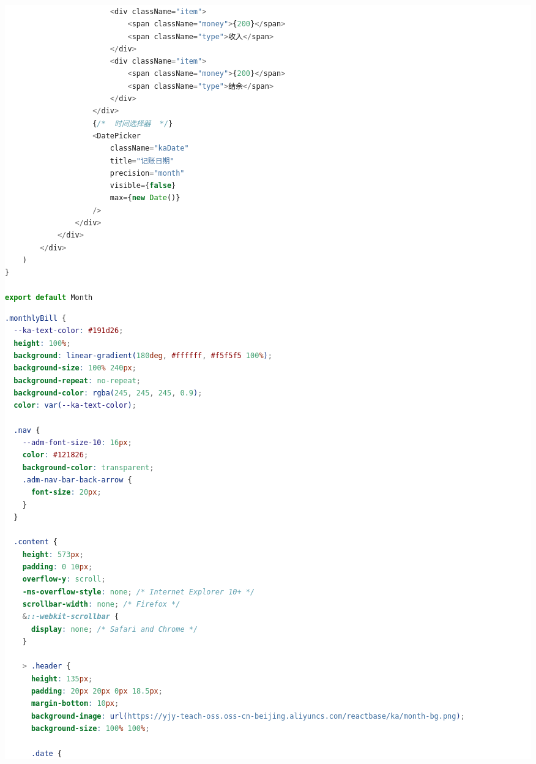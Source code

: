 ```js
                        <div className="item">
                            <span className="money">{200}</span>
                            <span className="type">收入</span>
                        </div>
                        <div className="item">
                            <span className="money">{200}</span>
                            <span className="type">结余</span>
                        </div>
                    </div>
                    {/*  时间选择器  */}
                    <DatePicker
                        className="kaDate"
                        title="记账日期"
                        precision="month"
                        visible={false}
                        max={new Date()}
                    />
                </div>
            </div>
        </div>
    )
}

export default Month
```

```scss
.monthlyBill {
  --ka-text-color: #191d26;
  height: 100%;
  background: linear-gradient(180deg, #ffffff, #f5f5f5 100%);
  background-size: 100% 240px;
  background-repeat: no-repeat;
  background-color: rgba(245, 245, 245, 0.9);
  color: var(--ka-text-color);

  .nav {
    --adm-font-size-10: 16px;
    color: #121826;
    background-color: transparent;
    .adm-nav-bar-back-arrow {
      font-size: 20px;
    }
  }

  .content {
    height: 573px;
    padding: 0 10px;
    overflow-y: scroll;
    -ms-overflow-style: none; /* Internet Explorer 10+ */
    scrollbar-width: none; /* Firefox */
    &::-webkit-scrollbar {
      display: none; /* Safari and Chrome */
    }

    > .header {
      height: 135px;
      padding: 20px 20px 0px 18.5px;
      margin-bottom: 10px;
      background-image: url(https://yjy-teach-oss.oss-cn-beijing.aliyuncs.com/reactbase/ka/month-bg.png);
      background-size: 100% 100%;

      .date {
```